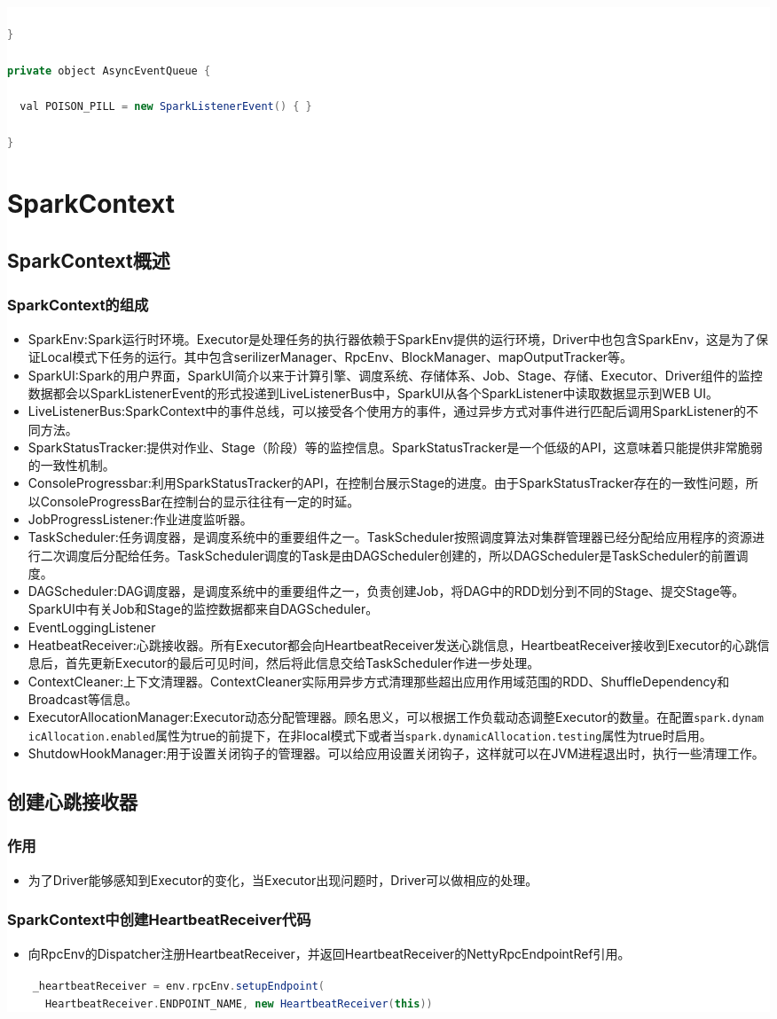 ```java

}

private object AsyncEventQueue {

  val POISON_PILL = new SparkListenerEvent() { }

}
```

# SparkContext

## SparkContext概述

### SparkContext的组成

* SparkEnv:Spark运行时环境。Executor是处理任务的执行器依赖于SparkEnv提供的运行环境，Driver中也包含SparkEnv，这是为了保证Local模式下任务的运行。其中包含serilizerManager、RpcEnv、BlockManager、mapOutputTracker等。
* SparkUI:Spark的用户界面，SparkUI简介以来于计算引擎、调度系统、存储体系、Job、Stage、存储、Executor、Driver组件的监控数据都会以SparkListenerEvent的形式投递到LiveListenerBus中，SparkUI从各个SparkListener中读取数据显示到WEB UI。
* LiveListenerBus:SparkContext中的事件总线，可以接受各个使用方的事件，通过异步方式对事件进行匹配后调用SparkListener的不同方法。
* SparkStatusTracker:提供对作业、Stage（阶段）等的监控信息。SparkStatusTracker是一个低级的API，这意味着只能提供非常脆弱的一致性机制。
* ConsoleProgressbar:利用SparkStatusTracker的API，在控制台展示Stage的进度。由于SparkStatusTracker存在的一致性问题，所以ConsoleProgressBar在控制台的显示往往有一定的时延。
* JobProgressListener:作业进度监听器。
* TaskScheduler:任务调度器，是调度系统中的重要组件之一。TaskScheduler按照调度算法对集群管理器已经分配给应用程序的资源进行二次调度后分配给任务。TaskScheduler调度的Task是由DAGScheduler创建的，所以DAGScheduler是TaskScheduler的前置调度。
* DAGScheduler:DAG调度器，是调度系统中的重要组件之一，负责创建Job，将DAG中的RDD划分到不同的Stage、提交Stage等。SparkUI中有关Job和Stage的监控数据都来自DAGScheduler。
* EventLoggingListener
* HeatbeatReceiver:心跳接收器。所有Executor都会向HeartbeatReceiver发送心跳信息，HeartbeatReceiver接收到Executor的心跳信息后，首先更新Executor的最后可见时间，然后将此信息交给TaskScheduler作进一步处理。
* ContextCleaner:上下文清理器。ContextCleaner实际用异步方式清理那些超出应用作用域范围的RDD、ShuffleDependency和Broadcast等信息。
* ExecutorAllocationManager:Executor动态分配管理器。顾名思义，可以根据工作负载动态调整Executor的数量。在配置`spark.dynamicAllocation.enabled`属性为true的前提下，在非local模式下或者当`spark.dynamicAllocation.testing`属性为true时启用。
* ShutdowHookManager:用于设置关闭钩子的管理器。可以给应用设置关闭钩子，这样就可以在JVM进程退出时，执行一些清理工作。

## 创建心跳接收器

### 作用

* 为了Driver能够感知到Executor的变化，当Executor出现问题时，Driver可以做相应的处理。

### SparkContext中创建HeartbeatReceiver代码

* 向RpcEnv的Dispatcher注册HeartbeatReceiver，并返回HeartbeatReceiver的NettyRpcEndpointRef引用。

```scala
    _heartbeatReceiver = env.rpcEnv.setupEndpoint(
      HeartbeatReceiver.ENDPOINT_NAME, new HeartbeatReceiver(this))
```
